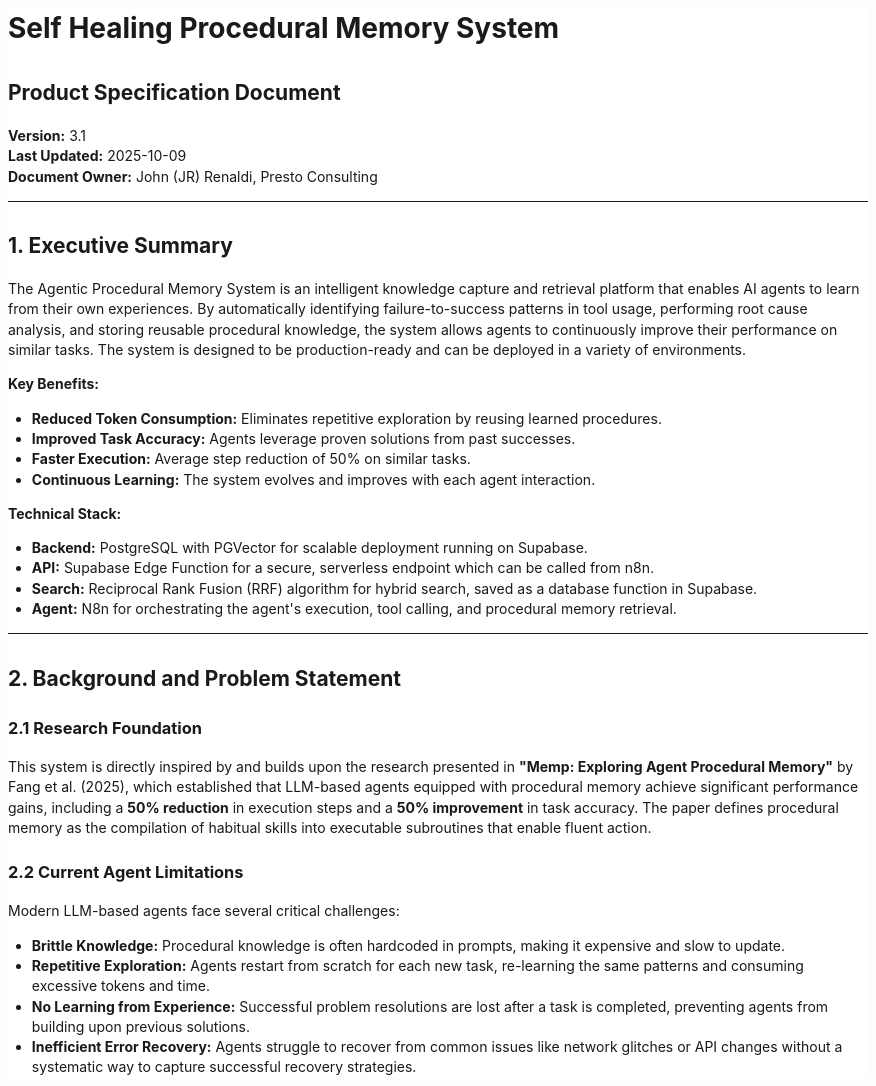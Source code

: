 # Self Healing Procedural Memory System
## Product Specification Document

**Version:** 3.1  
**Last Updated:** 2025-10-09  
**Document Owner:** John (JR) Renaldi, Presto Consulting

---

## 1. Executive Summary

The Agentic Procedural Memory System is an intelligent knowledge capture and retrieval platform that enables AI agents to learn from their own experiences. By automatically identifying failure-to-success patterns in tool usage, performing root cause analysis, and storing reusable procedural knowledge, the system allows agents to continuously improve their performance on similar tasks. The system is designed to be production-ready and can be deployed in a variety of environments.

**Key Benefits:**
- **Reduced Token Consumption:** Eliminates repetitive exploration by reusing learned procedures.
- **Improved Task Accuracy:** Agents leverage proven solutions from past successes.
- **Faster Execution:** Average step reduction of 50% on similar tasks.
- **Continuous Learning:** The system evolves and improves with each agent interaction.

**Technical Stack:**
- **Backend:** PostgreSQL with PGVector for scalable deployment running on Supabase.
- **API:** Supabase Edge Function for a secure, serverless endpoint which can be called from n8n. 
- **Search:** Reciprocal Rank Fusion (RRF) algorithm for hybrid search, saved as a database function in Supabase.
- **Agent:** N8n for orchestrating the agent's execution, tool calling, and procedural memory retrieval.

---

## 2. Background and Problem Statement

### 2.1 Research Foundation

This system is directly inspired by and builds upon the research presented in **"Memp: Exploring Agent Procedural Memory"** by Fang et al. (2025), which established that LLM-based agents equipped with procedural memory achieve significant performance gains, including a **50% reduction** in execution steps and a **50% improvement** in task accuracy. The paper defines procedural memory as the compilation of habitual skills into executable subroutines that enable fluent action.

### 2.2 Current Agent Limitations

Modern LLM-based agents face several critical challenges:
- **Brittle Knowledge:** Procedural knowledge is often hardcoded in prompts, making it expensive and slow to update.
- **Repetitive Exploration:** Agents restart from scratch for each new task, re-learning the same patterns and consuming excessive tokens and time.
- **No Learning from Experience:** Successful problem resolutions are lost after a task is completed, preventing agents from building upon previous solutions.
- **Inefficient Error Recovery:** Agents struggle to recover from common issues like network glitches or API changes without a systematic way to capture successful recovery strategies.
